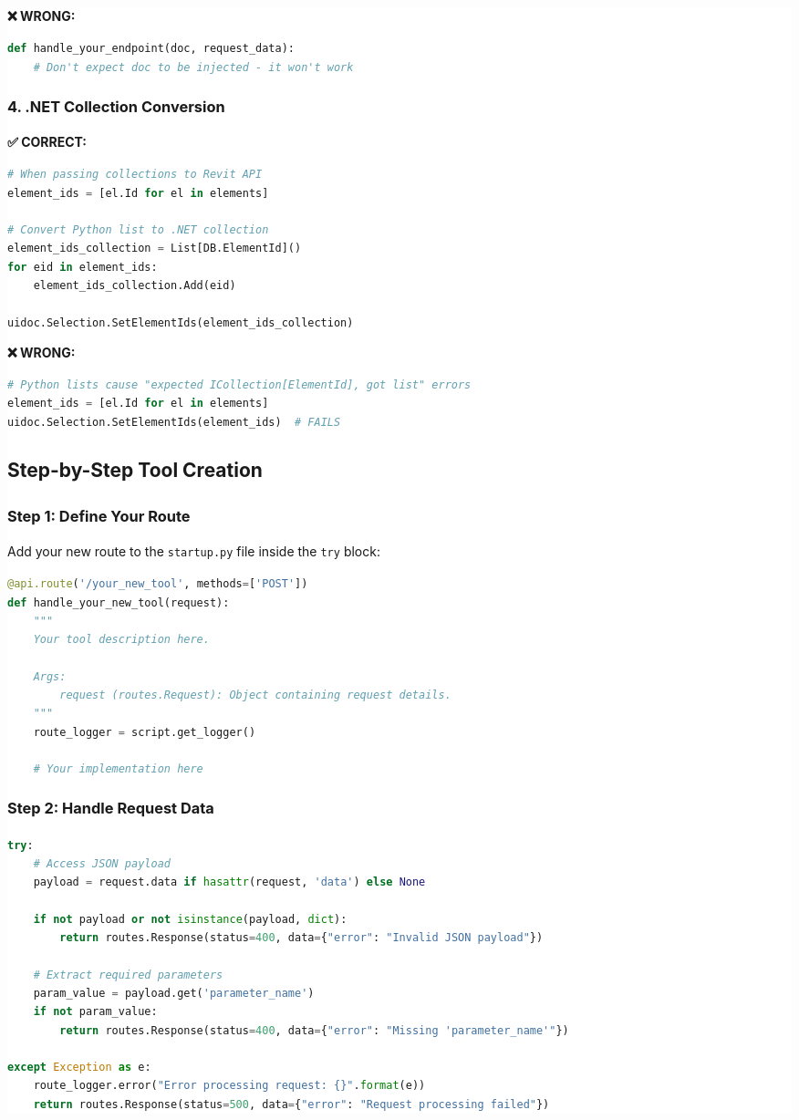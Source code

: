 **❌ WRONG:**
```python
def handle_your_endpoint(doc, request_data):
    # Don't expect doc to be injected - it won't work
```

### 4. .NET Collection Conversion

**✅ CORRECT:**
```python
# When passing collections to Revit API
element_ids = [el.Id for el in elements]

# Convert Python list to .NET collection
element_ids_collection = List[DB.ElementId]()
for eid in element_ids:
    element_ids_collection.Add(eid)

uidoc.Selection.SetElementIds(element_ids_collection)
```

**❌ WRONG:**
```python
# Python lists cause "expected ICollection[ElementId], got list" errors
element_ids = [el.Id for el in elements]
uidoc.Selection.SetElementIds(element_ids)  # FAILS
```

## Step-by-Step Tool Creation

### Step 1: Define Your Route
Add your new route to the `startup.py` file inside the `try` block:

```python
@api.route('/your_new_tool', methods=['POST'])
def handle_your_new_tool(request):
    """
    Your tool description here.
    
    Args:
        request (routes.Request): Object containing request details.
    """
    route_logger = script.get_logger()
    
    # Your implementation here
```

### Step 2: Handle Request Data
```python
try:
    # Access JSON payload
    payload = request.data if hasattr(request, 'data') else None
    
    if not payload or not isinstance(payload, dict):
        return routes.Response(status=400, data={"error": "Invalid JSON payload"})
    
    # Extract required parameters
    param_value = payload.get('parameter_name')
    if not param_value:
        return routes.Response(status=400, data={"error": "Missing 'parameter_name'"})
        
except Exception as e:
    route_logger.error("Error processing request: {}".format(e))
    return routes.Response(status=500, data={"error": "Request processing failed"})
```
